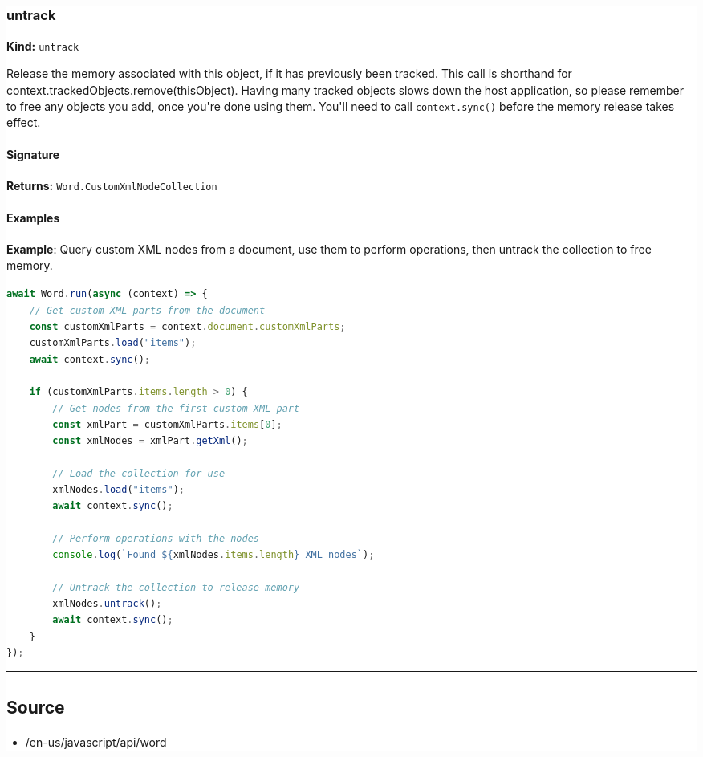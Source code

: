 
### untrack

**Kind:** `untrack`

Release the memory associated with this object, if it has previously been tracked. This call is shorthand for [context.trackedObjects.remove(thisObject)](/en-us/javascript/api/office/officeextension.clientrequestcontext#office-officeextension-clientrequestcontext-trackedobjects-member). Having many tracked objects slows down the host application, so please remember to free any objects you add, once you're done using them. You'll need to call `context.sync()` before the memory release takes effect.

#### Signature

**Returns:** `Word.CustomXmlNodeCollection`

#### Examples

**Example**: Query custom XML nodes from a document, use them to perform operations, then untrack the collection to free memory.

```typescript
await Word.run(async (context) => {
    // Get custom XML parts from the document
    const customXmlParts = context.document.customXmlParts;
    customXmlParts.load("items");
    await context.sync();

    if (customXmlParts.items.length > 0) {
        // Get nodes from the first custom XML part
        const xmlPart = customXmlParts.items[0];
        const xmlNodes = xmlPart.getXml();
        
        // Load the collection for use
        xmlNodes.load("items");
        await context.sync();

        // Perform operations with the nodes
        console.log(`Found ${xmlNodes.items.length} XML nodes`);

        // Untrack the collection to release memory
        xmlNodes.untrack();
        await context.sync();
    }
});
```

---

## Source

- /en-us/javascript/api/word
